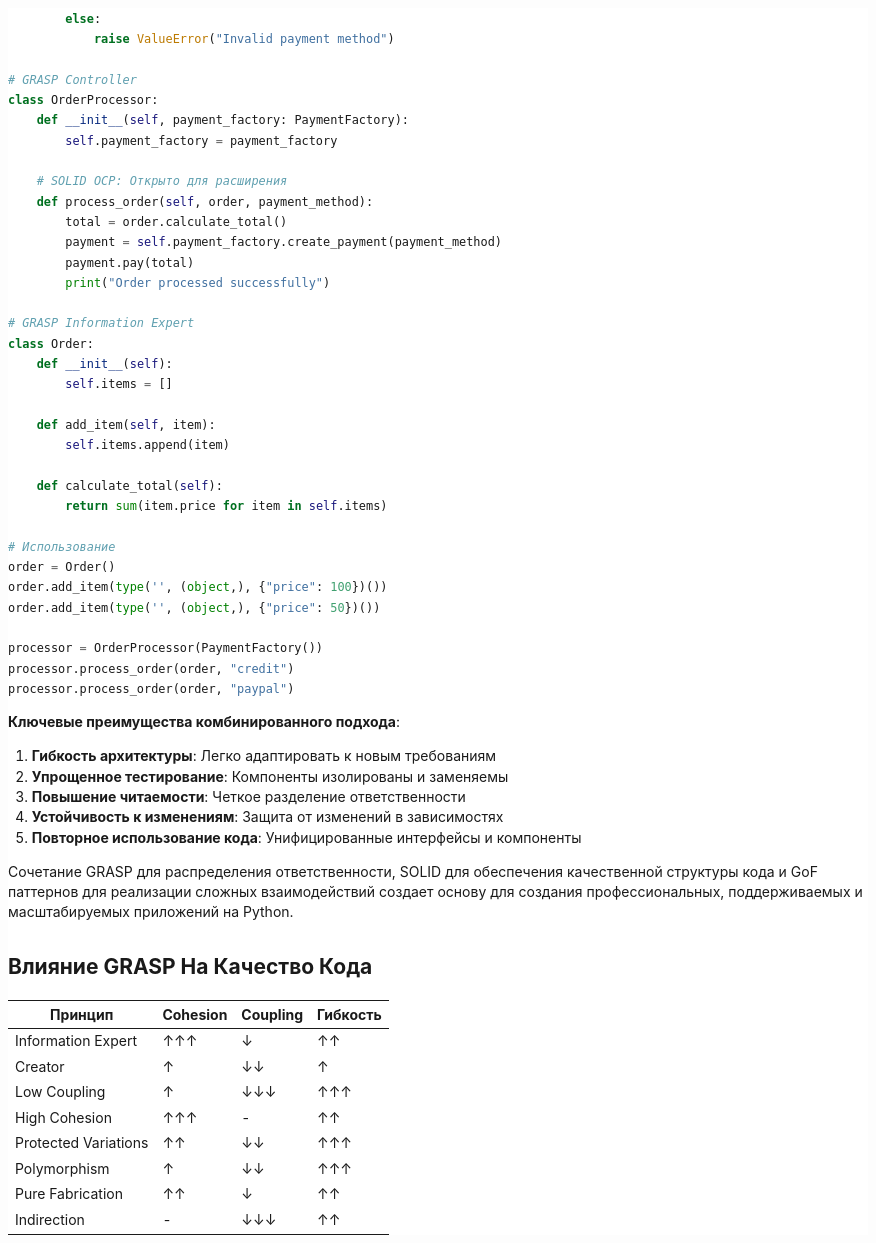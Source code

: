 ```python
        else:
            raise ValueError("Invalid payment method")

# GRASP Controller
class OrderProcessor:
    def __init__(self, payment_factory: PaymentFactory):
        self.payment_factory = payment_factory
    
    # SOLID OCP: Открыто для расширения
    def process_order(self, order, payment_method):
        total = order.calculate_total()
        payment = self.payment_factory.create_payment(payment_method)
        payment.pay(total)
        print("Order processed successfully")

# GRASP Information Expert
class Order:
    def __init__(self):
        self.items = []
    
    def add_item(self, item):
        self.items.append(item)
    
    def calculate_total(self):
        return sum(item.price for item in self.items)

# Использование
order = Order()
order.add_item(type('', (object,), {"price": 100})())
order.add_item(type('', (object,), {"price": 50})())

processor = OrderProcessor(PaymentFactory())
processor.process_order(order, "credit")
processor.process_order(order, "paypal")
```

**Ключевые преимущества комбинированного подхода**:
1. **Гибкость архитектуры**: Легко адаптировать к новым требованиям
2. **Упрощенное тестирование**: Компоненты изолированы и заменяемы
3. **Повышение читаемости**: Четкое разделение ответственности
4. **Устойчивость к изменениям**: Защита от изменений в зависимостях
5. **Повторное использование кода**: Унифицированные интерфейсы и компоненты

Сочетание GRASP для распределения ответственности, SOLID для обеспечения качественной структуры кода и GoF паттернов для реализации сложных взаимодействий создает основу для создания профессиональных, поддерживаемых и масштабируемых приложений на Python.
## Влияние GRASP На Качество Кода
| Принцип              | Cohesion | Coupling | Гибкость |
|----------------------|----------|----------|----------|
| Information Expert   | ↑↑↑      | ↓        | ↑↑       |
| Creator              | ↑        | ↓↓       | ↑        |
| Low Coupling         | ↑        | ↓↓↓      | ↑↑↑      |
| High Cohesion        | ↑↑↑      | -        | ↑↑       |
| Protected Variations | ↑↑       | ↓↓       | ↑↑↑      |
| Polymorphism         | ↑        | ↓↓       | ↑↑↑      |
| Pure Fabrication     | ↑↑       | ↓        | ↑↑       |
| Indirection          | -        | ↓↓↓      | ↑↑       |

